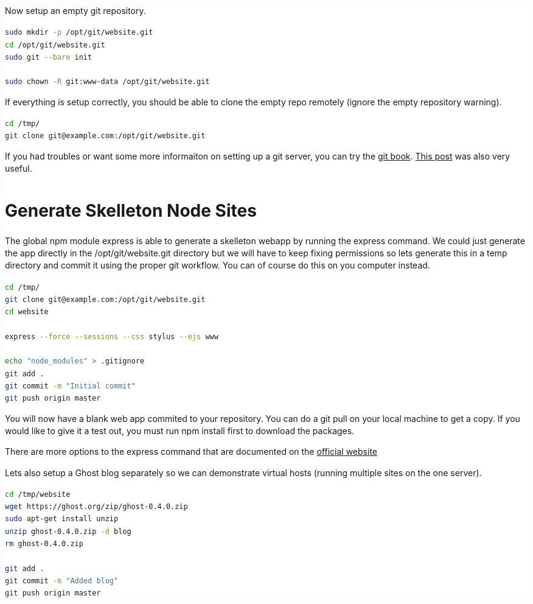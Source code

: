 
Now setup an empty git repository.
```sh
sudo mkdir -p /opt/git/website.git
cd /opt/git/website.git
sudo git --bare init

sudo chown -R git:www-data /opt/git/website.git
```

If everything is setup correctly, you should be able to clone the empty repo remotely (ignore the empty repository warning).

```sh
cd /tmp/
git clone git@example.com:/opt/git/website.git
```

If you had troubles or want some more informaiton on setting up a git server, you can try the [git book](http://git-scm.com/book/en/Git-on-the-Server-Setting-Up-the-Server). [This post](https://github.com/alghanmi/ubuntu-desktop_setup/wiki/Git-Local-Repository-Setup-Guide) was also very useful.




Generate Skelleton Node Sites
=============================

The global npm module express is able to generate a skelleton webapp by running the express command. We could just generate the app directly in the /opt/git/website.git directory but we will have to keep fixing permissions so lets generate this in a temp directory and commit it using the proper git workflow. You can of course do this on you computer instead.

```sh
cd /tmp/
git clone git@example.com:/opt/git/website.git
cd website

express --force --sessions --css stylus --ejs www

echo "node_modules" > .gitignore
git add .
git commit -m "Initial commit"
git push origin master
```

You will now have a blank web app commited to your repository. You can do a git pull on your local machine to get a copy. If you would like to give it a test out, you must run npm install first to download the packages.

There are more options to the express command that are documented on the [official website](http://expressjs.com/guide.html#executable)

Lets also setup a Ghost blog separately so we can demonstrate virtual hosts (running multiple sites on the one server).

```sh
cd /tmp/website
wget https://ghost.org/zip/ghost-0.4.0.zip
sudo apt-get install unzip
unzip ghost-0.4.0.zip -d blog
rm ghost-0.4.0.zip

git add .
git commit -m "Added blog"
git push origin master
```
